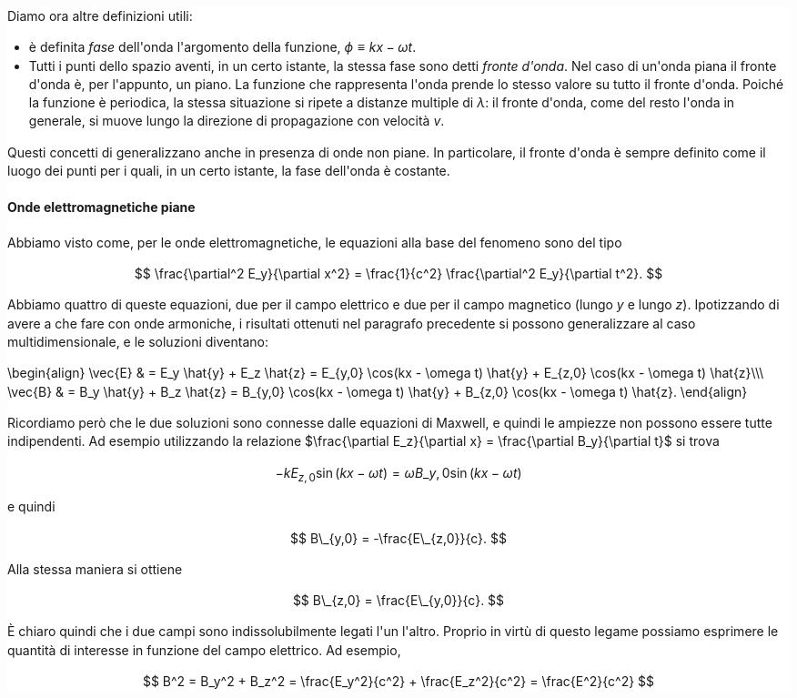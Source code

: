Diamo ora altre definizioni utili:

* è definita *fase* dell'onda l'argomento della funzione, $\phi \equiv kx - \omega t$.
* Tutti i punti dello spazio aventi, in un certo istante, la stessa fase sono detti *fronte d'onda*. Nel caso di un'onda piana il fronte d'onda è, per l'appunto, un piano. La funzione che rappresenta l'onda prende lo stesso valore su tutto il fronte d'onda. Poiché la funzione è periodica, la stessa situazione si ripete a distanze multiple di $\lambda$: il fronte d'onda, come del resto l'onda in generale, si muove lungo la direzione di propagazione con velocità $v$.

Questi concetti di generalizzano anche in presenza di onde non piane. In particolare, il fronte d'onda è sempre definito come il luogo dei punti per i quali, in un certo istante, la fase dell'onda è costante.

#### Onde elettromagnetiche piane

Abbiamo visto come, per le onde elettromagnetiche, le equazioni alla base del fenomeno sono del tipo

$$
\frac{\partial^2 E_y}{\partial x^2} = \frac{1}{c^2} \frac{\partial^2 E_y}{\partial t^2}.
$$

Abbiamo quattro di queste equazioni, due per il campo elettrico e due per il campo magnetico (lungo $y$ e lungo $z$). Ipotizzando di avere a che fare con onde armoniche, i risultati ottenuti nel paragrafo precedente si possono generalizzare al caso multidimensionale, e le soluzioni diventano:

\begin{align}
\vec{E} & = E_y \hat{y} + E_z \hat{z} = E\_{y,0} \cos(kx - \omega t) \hat{y} + E\_{z,0} \cos(kx - \omega t) \hat{z}\\\\\\
\vec{B} & = B_y \hat{y} + B_z \hat{z} = B\_{y,0} \cos(kx - \omega t) \hat{y} + B\_{z,0} \cos(kx - \omega t) \hat{z}.
\end{align}

Ricordiamo però che le due soluzioni sono connesse dalle equazioni di Maxwell, e quindi le ampiezze non possono essere tutte indipendenti. Ad esempio utilizzando la relazione $\frac{\partial E_z}{\partial x} = \frac{\partial B_y}{\partial t}$ si trova

$$
-k E_{z,0} \sin(kx - \omega t) = \omega B\_{y,0} \sin(kx - \omega t)
$$

e quindi

$$
B\_{y,0} = -\frac{E\_{z,0}}{c}.
$$

Alla stessa maniera si ottiene

$$
B\_{z,0} = \frac{E\_{y,0}}{c}.
$$

È chiaro quindi che i due campi sono indissolubilmente legati l'un l'altro. Proprio in virtù di questo legame possiamo esprimere le quantità di interesse in funzione del campo elettrico. Ad esempio,

$$
B^2 = B_y^2 + B_z^2 = \frac{E_y^2}{c^2} + \frac{E_z^2}{c^2} = \frac{E^2}{c^2}
$$
